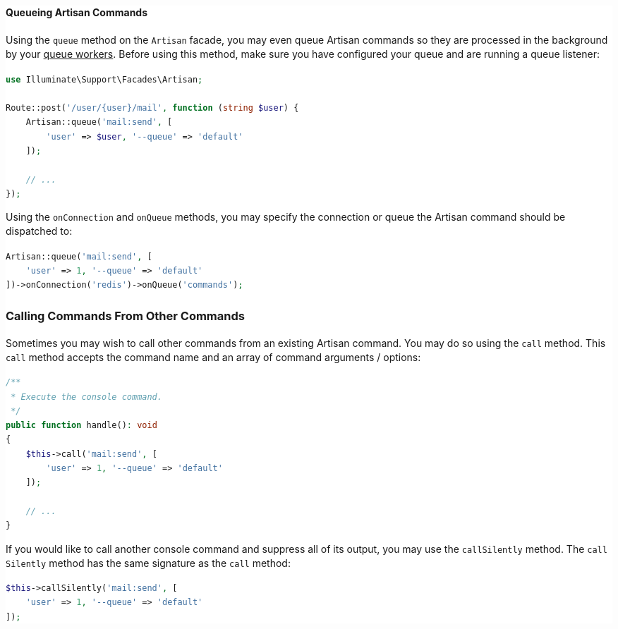 <a name="queueing-artisan-commands"></a>

#### Queueing Artisan Commands

Using the `queue` method on the `Artisan` facade, you may even queue Artisan commands so they are processed in the background by your [queue workers](/12.Laravel%2011.x%20Docs/05.Digging%20Deeper/16.queues). Before using this method, make sure you have configured your queue and are running a queue listener:

```php
use Illuminate\Support\Facades\Artisan;

Route::post('/user/{user}/mail', function (string $user) {
    Artisan::queue('mail:send', [
        'user' => $user, '--queue' => 'default'
    ]);

    // ...
});
```

Using the `onConnection` and `onQueue` methods, you may specify the connection or queue the Artisan command should be dispatched to:

```php
Artisan::queue('mail:send', [
    'user' => 1, '--queue' => 'default'
])->onConnection('redis')->onQueue('commands');
```

<a name="calling-commands-from-other-commands"></a>

### Calling Commands From Other Commands

Sometimes you may wish to call other commands from an existing Artisan command. You may do so using the `call` method. This `call` method accepts the command name and an array of command arguments / options:

```php
/**
 * Execute the console command.
 */
public function handle(): void
{
    $this->call('mail:send', [
        'user' => 1, '--queue' => 'default'
    ]);

    // ...
}
```

If you would like to call another console command and suppress all of its output, you may use the `callSilently` method. The `callSilently` method has the same signature as the `call` method:

```php
$this->callSilently('mail:send', [
    'user' => 1, '--queue' => 'default'
]);
```

